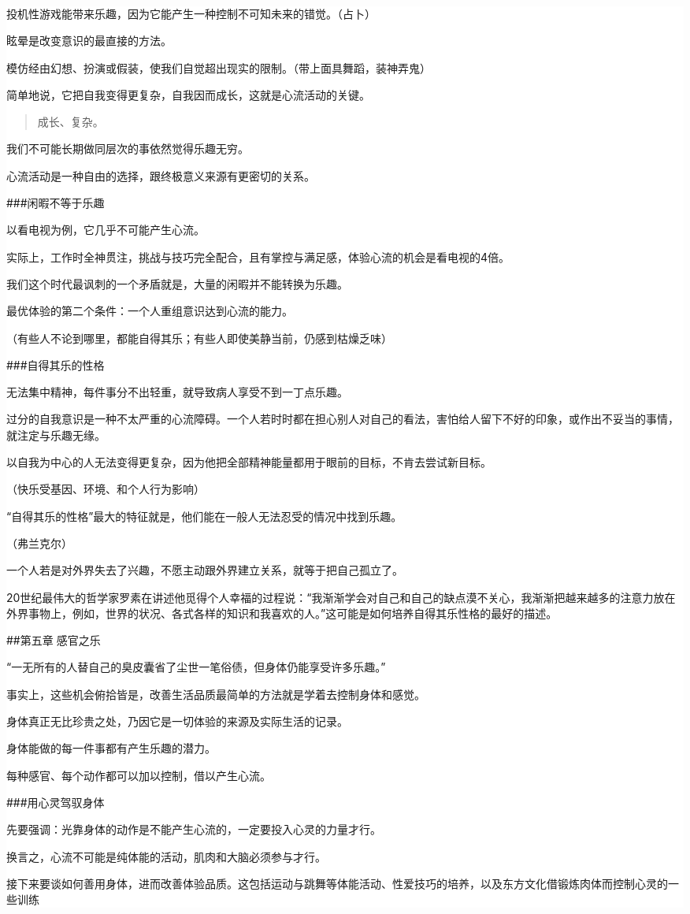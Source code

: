投机性游戏能带来乐趣，因为它能产生一种控制不可知未来的错觉。（占卜）

眩晕是改变意识的最直接的方法。

模仿经由幻想、扮演或假装，使我们自觉超出现实的限制。（带上面具舞蹈，装神弄鬼）

简单地说，它把自我变得更复杂，自我因而成长，这就是心流活动的关键。

> 成长、复杂。

我们不可能长期做同层次的事依然觉得乐趣无穷。


心流活动是一种自由的选择，跟终极意义来源有更密切的关系。

###闲暇不等于乐趣

以看电视为例，它几乎不可能产生心流。

实际上，工作时全神贯注，挑战与技巧完全配合，且有掌控与满足感，体验心流的机会是看电视的4倍。

我们这个时代最讽刺的一个矛盾就是，大量的闲暇并不能转换为乐趣。

最优体验的第二个条件：一个人重组意识达到心流的能力。

（有些人不论到哪里，都能自得其乐；有些人即使美静当前，仍感到枯燥乏味）

###自得其乐的性格

无法集中精神，每件事分不出轻重，就导致病人享受不到一丁点乐趣。

过分的自我意识是一种不太严重的心流障碍。一个人若时时都在担心别人对自己的看法，害怕给人留下不好的印象，或作出不妥当的事情，就注定与乐趣无缘。

以自我为中心的人无法变得更复杂，因为他把全部精神能量都用于眼前的目标，不肯去尝试新目标。

（快乐受基因、环境、和个人行为影响）

“自得其乐的性格”最大的特征就是，他们能在一般人无法忍受的情况中找到乐趣。

（弗兰克尔）

一个人若是对外界失去了兴趣，不愿主动跟外界建立关系，就等于把自己孤立了。

20世纪最伟大的哲学家罗素在讲述他觅得个人幸福的过程说：“我渐渐学会对自己和自己的缺点漠不关心，我渐渐把越来越多的注意力放在外界事物上，例如，世界的状况、各式各样的知识和我喜欢的人。”这可能是如何培养自得其乐性格的最好的描述。

##第五章 感官之乐

“一无所有的人替自己的臭皮囊省了尘世一笔俗债，但身体仍能享受许多乐趣。”

事实上，这些机会俯拾皆是，改善生活品质最简单的方法就是学着去控制身体和感觉。

身体真正无比珍贵之处，乃因它是一切体验的来源及实际生活的记录。

身体能做的每一件事都有产生乐趣的潜力。

每种感官、每个动作都可以加以控制，借以产生心流。

###用心灵驾驭身体

先要强调：光靠身体的动作是不能产生心流的，一定要投入心灵的力量才行。

换言之，心流不可能是纯体能的活动，肌肉和大脑必须参与才行。

接下来要谈如何善用身体，进而改善体验品质。这包括运动与跳舞等体能活动、性爱技巧的培养，以及东方文化借锻炼肉体而控制心灵的一些训练
